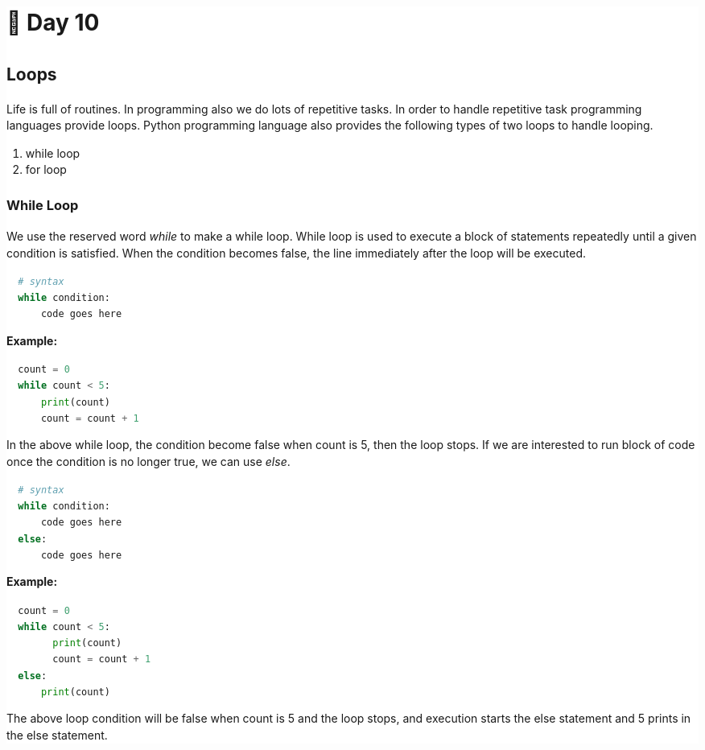 # 📘 Day 10

## Loops

Life is full of routines. In programming also we do lots of repetitive tasks. In order to handle repetitive task programming languages provide loops. Python programming language also provides the following types of two loops to handle looping.

1. while loop
2. for loop

### While Loop

We use the reserved word _while_ to make a while loop. While loop is used to execute a block of statements repeatedly until a given condition is satisfied. When the condition becomes false, the line immediately after the loop will be executed.

```py
  # syntax
  while condition:
      code goes here
```

**Example:**

```py
  count = 0
  while count < 5:
      print(count)
      count = count + 1
```

In the above while loop, the condition become false when count is 5, then the loop stops.
If we are interested to run block of code once the condition is no longer true, we can use _else_.

```py
  # syntax
  while condition:
      code goes here
  else:
      code goes here
```

**Example:**

```py
  count = 0
  while count < 5:
        print(count)
        count = count + 1
  else:
      print(count)
```

The above loop condition will be false when count is 5 and the loop stops, and execution starts the else statement and 5 prints in the else statement.
